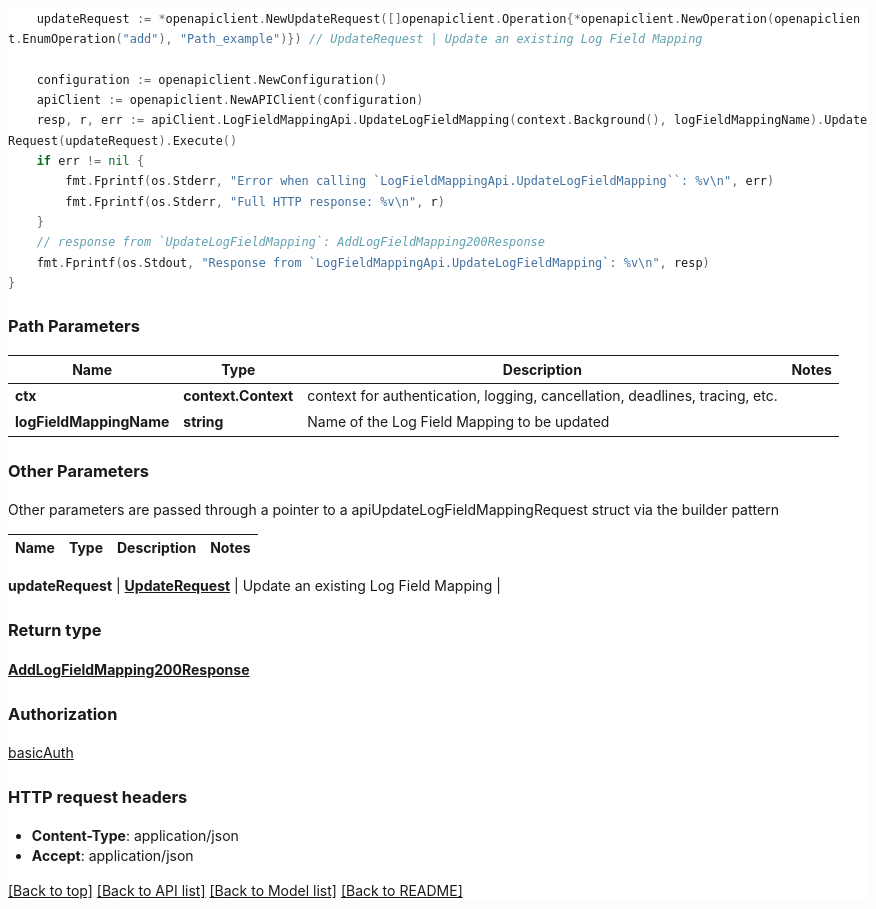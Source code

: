 ```go
    updateRequest := *openapiclient.NewUpdateRequest([]openapiclient.Operation{*openapiclient.NewOperation(openapiclient.EnumOperation("add"), "Path_example")}) // UpdateRequest | Update an existing Log Field Mapping

    configuration := openapiclient.NewConfiguration()
    apiClient := openapiclient.NewAPIClient(configuration)
    resp, r, err := apiClient.LogFieldMappingApi.UpdateLogFieldMapping(context.Background(), logFieldMappingName).UpdateRequest(updateRequest).Execute()
    if err != nil {
        fmt.Fprintf(os.Stderr, "Error when calling `LogFieldMappingApi.UpdateLogFieldMapping``: %v\n", err)
        fmt.Fprintf(os.Stderr, "Full HTTP response: %v\n", r)
    }
    // response from `UpdateLogFieldMapping`: AddLogFieldMapping200Response
    fmt.Fprintf(os.Stdout, "Response from `LogFieldMappingApi.UpdateLogFieldMapping`: %v\n", resp)
}
```

### Path Parameters


Name | Type | Description  | Notes
------------- | ------------- | ------------- | -------------
**ctx** | **context.Context** | context for authentication, logging, cancellation, deadlines, tracing, etc.
**logFieldMappingName** | **string** | Name of the Log Field Mapping to be updated | 

### Other Parameters

Other parameters are passed through a pointer to a apiUpdateLogFieldMappingRequest struct via the builder pattern


Name | Type | Description  | Notes
------------- | ------------- | ------------- | -------------

 **updateRequest** | [**UpdateRequest**](UpdateRequest.md) | Update an existing Log Field Mapping | 

### Return type

[**AddLogFieldMapping200Response**](AddLogFieldMapping200Response.md)

### Authorization

[basicAuth](../README.md#basicAuth)

### HTTP request headers

- **Content-Type**: application/json
- **Accept**: application/json

[[Back to top]](#) [[Back to API list]](../README.md#documentation-for-api-endpoints)
[[Back to Model list]](../README.md#documentation-for-models)
[[Back to README]](../README.md)

